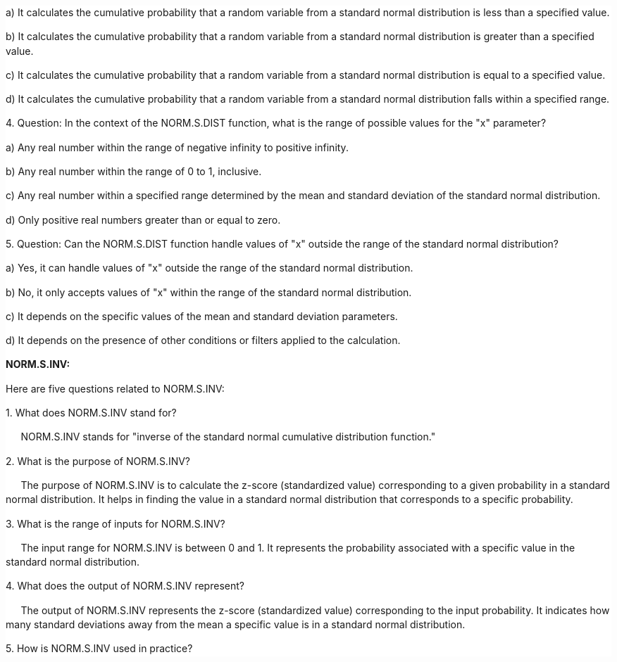 a) It calculates the cumulative probability that a random variable from a standard normal distribution is less than a specified value.

b) It calculates the cumulative probability that a random variable from a standard normal distribution is greater than a specified value.

c) It calculates the cumulative probability that a random variable from a standard normal distribution is equal to a specified value.

d) It calculates the cumulative probability that a random variable from a standard normal distribution falls within a specified range.

4\. Question: In the context of the NORM.S.DIST function, what is the range of possible values for the "x" parameter?

a) Any real number within the range of negative infinity to positive infinity.

b) Any real number within the range of 0 to 1, inclusive.

c) Any real number within a specified range determined by the mean and standard deviation of the standard normal distribution.

d) Only positive real numbers greater than or equal to zero.

5\. Question: Can the NORM.S.DIST function handle values of "x" outside the range of the standard normal distribution?

a) Yes, it can handle values of "x" outside the range of the standard normal distribution.

b) No, it only accepts values of "x" within the range of the standard normal distribution.

c) It depends on the specific values of the mean and standard deviation parameters.

d) It depends on the presence of other conditions or filters applied to the calculation.


**NORM.S.INV:**

Here are five questions related to NORM.S.INV:

1\. What does NORM.S.INV stand for?

`   `NORM.S.INV stands for "inverse of the standard normal cumulative distribution function."

2\. What is the purpose of NORM.S.INV?

`   `The purpose of NORM.S.INV is to calculate the z-score (standardized value) corresponding to a given probability in a standard normal distribution. It helps in finding the value in a standard normal distribution that corresponds to a specific probability.

3\. What is the range of inputs for NORM.S.INV?

`   `The input range for NORM.S.INV is between 0 and 1. It represents the probability associated with a specific value in the standard normal distribution.

4\. What does the output of NORM.S.INV represent?

`   `The output of NORM.S.INV represents the z-score (standardized value) corresponding to the input probability. It indicates how many standard deviations away from the mean a specific value is in a standard normal distribution.

5\. How is NORM.S.INV used in practice?
